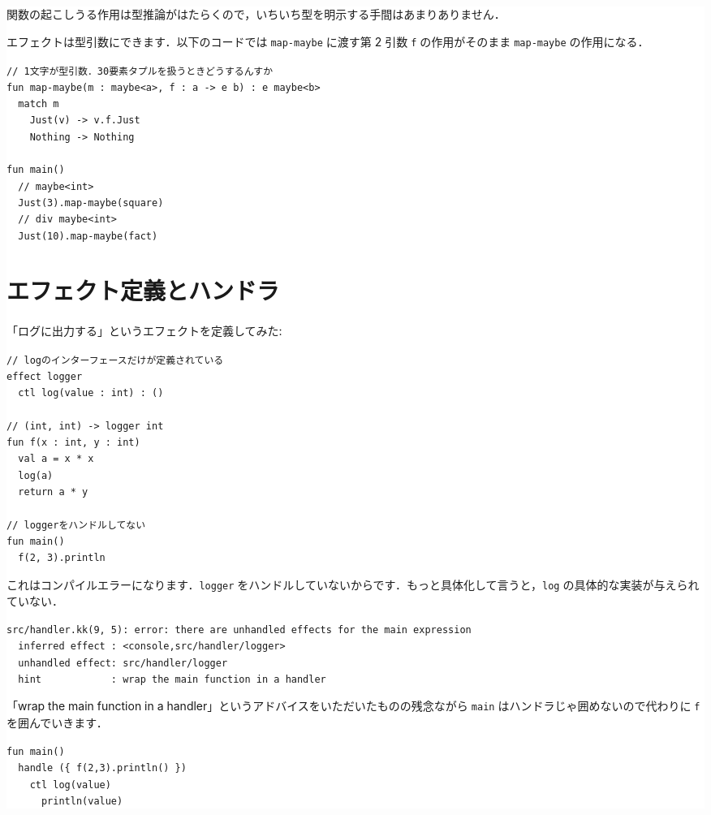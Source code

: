 関数の起こしうる作用は型推論がはたらくので，いちいち型を明示する手間はあまりありません．

エフェクトは型引数にできます．以下のコードでは `map-maybe` に渡す第 2 引数 `f` の作用がそのまま `map-maybe` の作用になる．

```text:src/effect-type.kk
// 1文字が型引数．30要素タプルを扱うときどうするんすか
fun map-maybe(m : maybe<a>, f : a -> e b) : e maybe<b>
  match m
    Just(v) -> v.f.Just
    Nothing -> Nothing

fun main()
  // maybe<int>
  Just(3).map-maybe(square)
  // div maybe<int>
  Just(10).map-maybe(fact)
```

# エフェクト定義とハンドラ

「ログに出力する」というエフェクトを定義してみた:

```text:src/handler.kk
// logのインターフェースだけが定義されている
effect logger
  ctl log(value : int) : ()

// (int, int) -> logger int
fun f(x : int, y : int)
  val a = x * x
  log(a)
  return a * y

// loggerをハンドルしてない
fun main()
  f(2, 3).println
```

これはコンパイルエラーになります．`logger` をハンドルしていないからです．もっと具体化して言うと，`log` の具体的な実装が与えられていない．

```
src/handler.kk(9, 5): error: there are unhandled effects for the main expression
  inferred effect : <console,src/handler/logger>
  unhandled effect: src/handler/logger
  hint            : wrap the main function in a handler
```

「wrap the main function in a handler」というアドバイスをいただいたものの残念ながら `main` はハンドラじゃ囲めないので代わりに `f` を囲んでいきます．

```text:src/handler.kk
fun main()
  handle ({ f(2,3).println() })
    ctl log(value)
      println(value)
```
